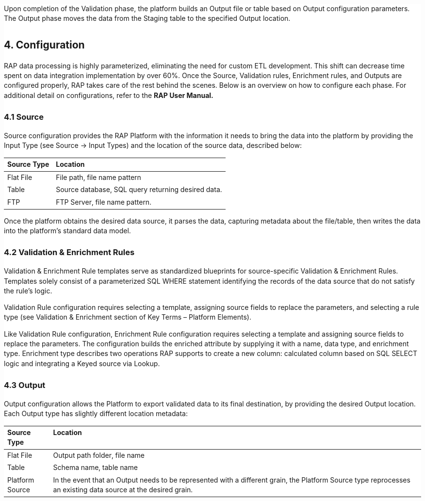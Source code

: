 Upon completion of the Validation phase, the platform builds an Output file or table based on Output configuration parameters. The Output phase moves the data from the Staging table to the specified Output location.

## 4. Configuration

RAP data processing is highly parameterized, eliminating the need for custom ETL development. This shift can decrease time spent on data integration implementation by over 60%. Once the Source, Validation rules, Enrichment rules, and Outputs are configured properly, RAP takes care of the rest behind the scenes. Below is an overview on how to configure each phase. For additional detail on configurations, refer to the **RAP User Manual.**

### 4.1 Source

Source configuration provides the RAP Platform with the information it needs to bring the data into the platform by providing the Input Type \(see Source → Input Types\) and the location of the source data, described below:

| Source Type | Location |
| :--- | :--- |
| Flat File | File path, file name pattern |
| Table | Source database, SQL query returning desired data. |
| FTP | FTP Server, file name pattern. |

Once the platform obtains the desired data source, it parses the data, capturing metadata about the file/table, then writes the data into the platform’s standard data model.

### 4.2 Validation & Enrichment Rules

Validation & Enrichment Rule templates serve as standardized blueprints for source-specific Validation & Enrichment Rules. Templates solely consist of a parameterized SQL WHERE statement identifying the records of the data source that do not satisfy the rule’s logic.

Validation Rule configuration requires selecting a template, assigning source fields to replace the parameters, and selecting a rule type \(see Validation & Enrichment section of Key Terms – Platform Elements\).

Like Validation Rule configuration, Enrichment Rule configuration requires selecting a template and assigning source fields to replace the parameters. The configuration builds the enriched attribute by supplying it with a name, data type, and enrichment type. Enrichment type describes two operations RAP supports to create a new column: calculated column based on SQL SELECT logic and integrating a Keyed source via Lookup.

### 4.3 Output

Output configuration allows the Platform to export validated data to its final destination, by providing the desired Output location. Each Output type has slightly different location metadata:

| Source Type | Location |
| :--- | :--- |
| Flat File | Output path folder, file name |
| Table | Schema name, table name |
| Platform Source | In the event that an Output needs to be represented with a different grain, the Platform Source type reprocesses an existing data source at the desired grain. |
